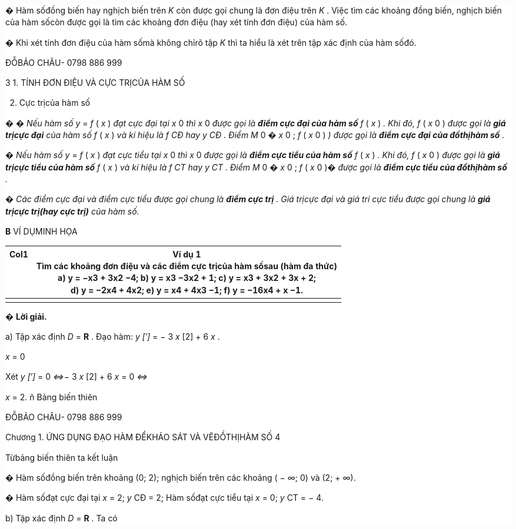 � Hàm sốđồng biến hay nghịch biến trên _K_ còn được gọi chung là đơn điệu trên _K_ . Việc tìm
các khoảng đồng biến, nghịch biến của hàm sốcòn được gọi là tìm các khoảng đơn điệu (hay
xét tính đơn điệu) của hàm số.

� Khi xét tính đơn điệu của hàm sốmà không chỉrõ tập _K_ thì ta hiểu là xét trên tập xác định
của hàm sốđó.

ĐỖBẢO CHÂU- 0798 886 999

3 1. TÍNH ĐƠN ĐIỆU VÀ CỰC TRỊCỦA HÀM SỐ


2. Cực trịcủa hàm số

� � _Nếu hàm số_ _y_ = _f_ ( _x_ ) _đạt cực đại tại x_ 0 _thì x_ 0 _được gọi là_ _**điểm cực đại của hàm số**_ _f_ ( _x_ ) _._
_Khi đó, f_ ( _x_ 0 ) _được gọi là_ _**giá trịcực đại**_ _của hàm số_ _f_ ( _x_ ) _và kí hiệu là f_ _CĐ_ _hay y_ _CĐ_ _. Điểm_
_M_ 0 � _x_ 0 ; _f_ ( _x_ 0 ) _) được gọi là_ _**điểm cực đại của đồthịhàm số**_ _._

� _Nếu hàm số_ _y_ = _f_ ( _x_ ) _đạt cực tiểu tại x_ 0 _thì x_ 0 _được gọi là_ _**điểm cực tiểu của hàm số**_ _f_ ( _x_ ) _._
_Khi đó, f_ ( _x_ 0 ) _được gọi là_ _**giá trịcực tiểu của hàm số**_ _f_ ( _x_ ) _và kí hiệu là f_ _CT_ _hay y_ _CT_ _. Điểm_
_M_ 0 � _x_ 0 ; _f_ ( _x_ 0 )� _được gọi là_ _**điểm cực tiểu của đồthịhàm số**_ _._

� _Các điểm cực đại và điểm cực tiểu được gọi chung là_ _**điểm cực trị**_ _. Giá trịcực đại và giá tri cực_
_tiểu được gọi chung là_ _**giá trịcực trị(hay cực trị)**_ _của hàm số._

  **B** VÍ DỤMINH HỌA

|Col1|Ví dụ 1<br>Tìm các khoảng đơn điệu và các điểm cực trịcủa hàm sốsau (hàm đa thức)<br>a) y = −x3 + 3x2 −4; b) y = x3 −3x2 + 1; c) y = x3 + 3x2 + 3x + 2;<br>d) y = −2x4 + 4x2; e) y = x4 + 4x3 −1; f) y = −16x4 + x −1.|
|---|---|
|||

� **Lời giải.**

a) Tập xác định _D_ = **R** . Đạo hàm: _y_ _[′]_ = _−_ 3 _x_ [2] + 6 _x_ .

_x_ = 0

Xét _y_ _[′]_ = 0 _⇔−_ 3 _x_ [2] + 6 _x_ = 0 _⇔_

_x_ = 2.
ñ
Bảng biến thiên

ĐỖBẢO CHÂU- 0798 886 999

Chương 1. ỨNG DỤNG ĐẠO HÀM ĐỂKHẢO SÁT VÀ VẼĐỒTHỊHÀM SỐ 4

Từbảng biến thiên ta kết luận

� Hàm sốđồng biến trên khoảng (0; 2); nghịch biến trên các khoảng ( _−_ ∞; 0) và (2; + ∞).

� Hàm sốđạt cực đại tại _x_ = 2; _y_ CĐ = 2; Hàm sốđạt cực tiểu tại _x_ = 0; _y_ CT = _−_ 4.

b) Tập xác định _D_ = **R** .
Ta có
